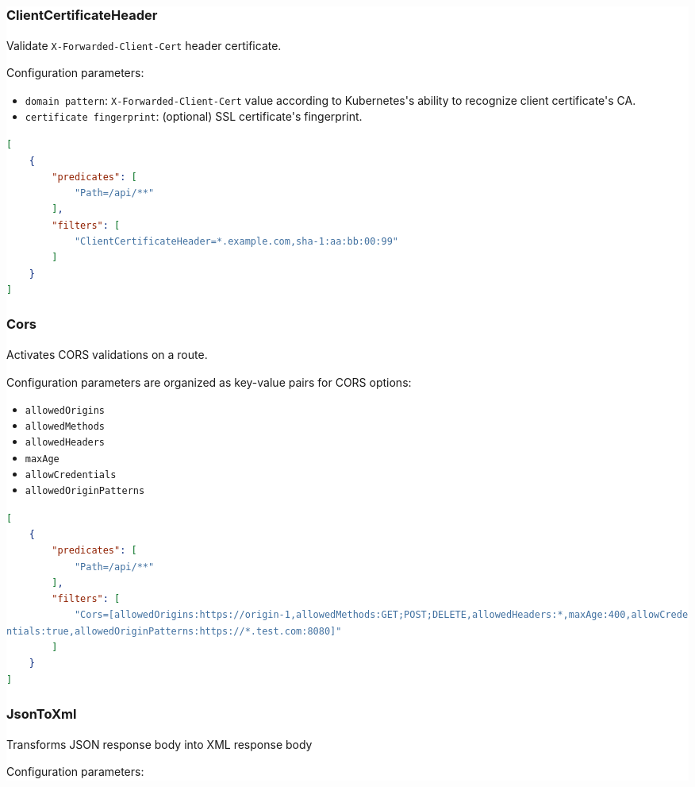 ### ClientCertificateHeader

Validate `X-Forwarded-Client-Cert` header certificate.

Configuration parameters:

- `domain pattern`: `X-Forwarded-Client-Cert` value according to Kubernetes's ability to recognize client certificate's CA.
- `certificate fingerprint`: (optional) SSL certificate's fingerprint.

```json
[
    {
        "predicates": [
            "Path=/api/**"
        ],
        "filters": [
            "ClientCertificateHeader=*.example.com,sha-1:aa:bb:00:99"
        ]
    }
]
```

### Cors

Activates CORS validations on a route.

Configuration parameters are organized as key-value pairs for CORS options:

- `allowedOrigins`
- `allowedMethods`
- `allowedHeaders`
- `maxAge`
- `allowCredentials`
- `allowedOriginPatterns`

```json
[
    {
        "predicates": [
            "Path=/api/**"
        ],
        "filters": [
            "Cors=[allowedOrigins:https://origin-1,allowedMethods:GET;POST;DELETE,allowedHeaders:*,maxAge:400,allowCredentials:true,allowedOriginPatterns:https://*.test.com:8080]"
        ]
    }
]
```

### JsonToXml

Transforms JSON response body into XML response body

Configuration parameters:
